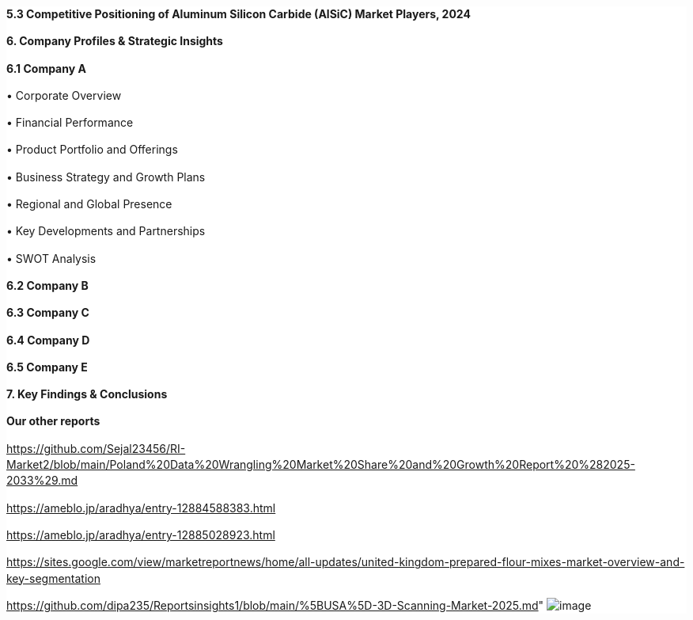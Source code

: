 <strong>5.3 Competitive Positioning of Aluminum Silicon Carbide (AlSiC) Market Players, 2024</strong>

<strong>6. Company Profiles & Strategic Insights</strong>

<strong>6.1 Company A</strong>

• Corporate Overview

• Financial Performance

• Product Portfolio and Offerings

• Business Strategy and Growth Plans

• Regional and Global Presence

• Key Developments and Partnerships

• SWOT Analysis

<strong>6.2 Company B</strong>

<strong>6.3 Company C</strong>

<strong>6.4 Company D</strong>

<strong>6.5 Company E</strong>

<strong>7. Key Findings & Conclusions</strong>

<strong>Our other reports</strong>

<a href=https://github.com/Sejal23456/RI-Market2/blob/main/Poland%20Data%20Wrangling%20Market%20Share%20and%20Growth%20Report%20%282025-2033%29.md>https://github.com/Sejal23456/RI-Market2/blob/main/Poland%20Data%20Wrangling%20Market%20Share%20and%20Growth%20Report%20%282025-2033%29.md</a>

<a href=https://ameblo.jp/aradhya/entry-12884588383.html>https://ameblo.jp/aradhya/entry-12884588383.html</a>

<a href=https://ameblo.jp/aradhya/entry-12885028923.html>https://ameblo.jp/aradhya/entry-12885028923.html</a>

<a href=https://sites.google.com/view/marketreportnews/home/all-updates/united-kingdom-prepared-flour-mixes-market-overview-and-key-segmentation>https://sites.google.com/view/marketreportnews/home/all-updates/united-kingdom-prepared-flour-mixes-market-overview-and-key-segmentation</a>

<a href=https://github.com/dipa235/Reportsinsights1/blob/main/%5BUSA%5D-3D-Scanning-Market-2025.md>https://github.com/dipa235/Reportsinsights1/blob/main/%5BUSA%5D-3D-Scanning-Market-2025.md</a>"
![image](https://github.com/user-attachments/assets/35f526e5-8863-4e3a-bcd6-d1f88923590c)
